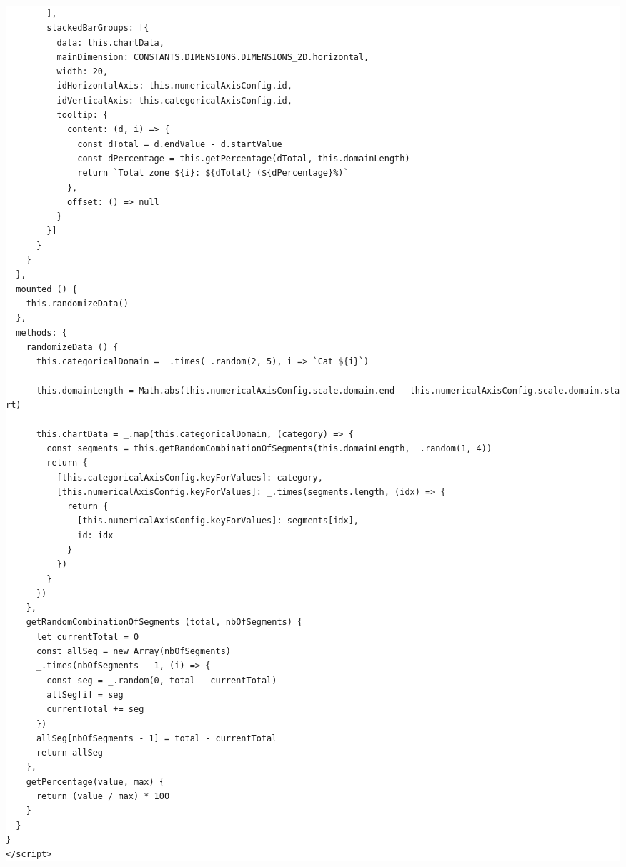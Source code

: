 ```vue live
        ],
        stackedBarGroups: [{
          data: this.chartData,
          mainDimension: CONSTANTS.DIMENSIONS.DIMENSIONS_2D.horizontal,
          width: 20,
          idHorizontalAxis: this.numericalAxisConfig.id,
          idVerticalAxis: this.categoricalAxisConfig.id,
          tooltip: {
            content: (d, i) => {
              const dTotal = d.endValue - d.startValue
              const dPercentage = this.getPercentage(dTotal, this.domainLength)
              return `Total zone ${i}: ${dTotal} (${dPercentage}%)`
            },
            offset: () => null
          }
        }]
      }
    }
  },
  mounted () {
    this.randomizeData()
  },
  methods: {
    randomizeData () {
      this.categoricalDomain = _.times(_.random(2, 5), i => `Cat ${i}`)

      this.domainLength = Math.abs(this.numericalAxisConfig.scale.domain.end - this.numericalAxisConfig.scale.domain.start)

      this.chartData = _.map(this.categoricalDomain, (category) => {
        const segments = this.getRandomCombinationOfSegments(this.domainLength, _.random(1, 4))
        return {
          [this.categoricalAxisConfig.keyForValues]: category,
          [this.numericalAxisConfig.keyForValues]: _.times(segments.length, (idx) => {
            return {
              [this.numericalAxisConfig.keyForValues]: segments[idx],
              id: idx
            }
          })
        }
      })
    },
    getRandomCombinationOfSegments (total, nbOfSegments) {
      let currentTotal = 0
      const allSeg = new Array(nbOfSegments)
      _.times(nbOfSegments - 1, (i) => {
        const seg = _.random(0, total - currentTotal)
        allSeg[i] = seg
        currentTotal += seg
      })
      allSeg[nbOfSegments - 1] = total - currentTotal
      return allSeg
    },
    getPercentage(value, max) {
      return (value / max) * 100
    }
  }
}
</script>
```

